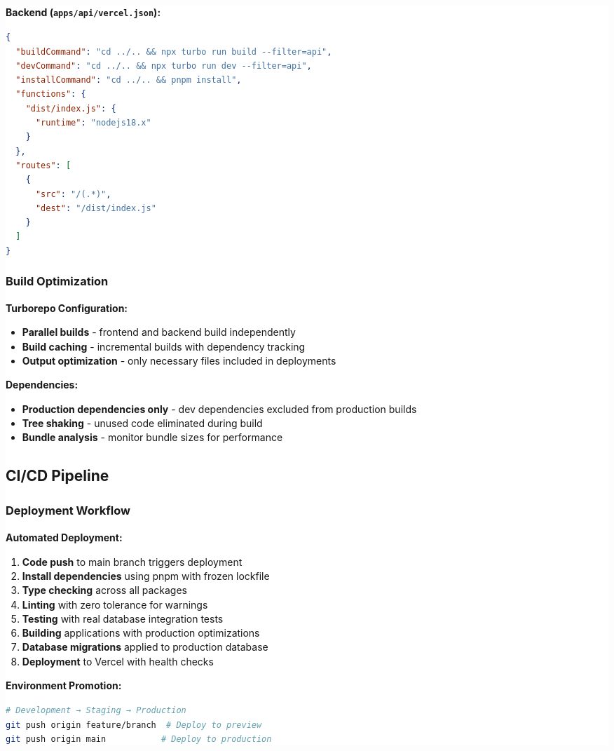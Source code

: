 **Backend (`apps/api/vercel.json`):**
```json
{
  "buildCommand": "cd ../.. && npx turbo run build --filter=api",
  "devCommand": "cd ../.. && npx turbo run dev --filter=api",
  "installCommand": "cd ../.. && pnpm install",
  "functions": {
    "dist/index.js": {
      "runtime": "nodejs18.x"
    }
  },
  "routes": [
    {
      "src": "/(.*)",
      "dest": "/dist/index.js"
    }
  ]
}
```

### Build Optimization

**Turborepo Configuration:**
- **Parallel builds** - frontend and backend build independently
- **Build caching** - incremental builds with dependency tracking
- **Output optimization** - only necessary files included in deployments

**Dependencies:**
- **Production dependencies only** - dev dependencies excluded from production builds
- **Tree shaking** - unused code eliminated during build
- **Bundle analysis** - monitor bundle sizes for performance

## CI/CD Pipeline

### Deployment Workflow

**Automated Deployment:**
1. **Code push** to main branch triggers deployment
2. **Install dependencies** using pnpm with frozen lockfile
3. **Type checking** across all packages
4. **Linting** with zero tolerance for warnings
5. **Testing** with real database integration tests
6. **Building** applications with production optimizations
7. **Database migrations** applied to production database
8. **Deployment** to Vercel with health checks

**Environment Promotion:**
```bash
# Development → Staging → Production
git push origin feature/branch  # Deploy to preview
git push origin main           # Deploy to production
```
